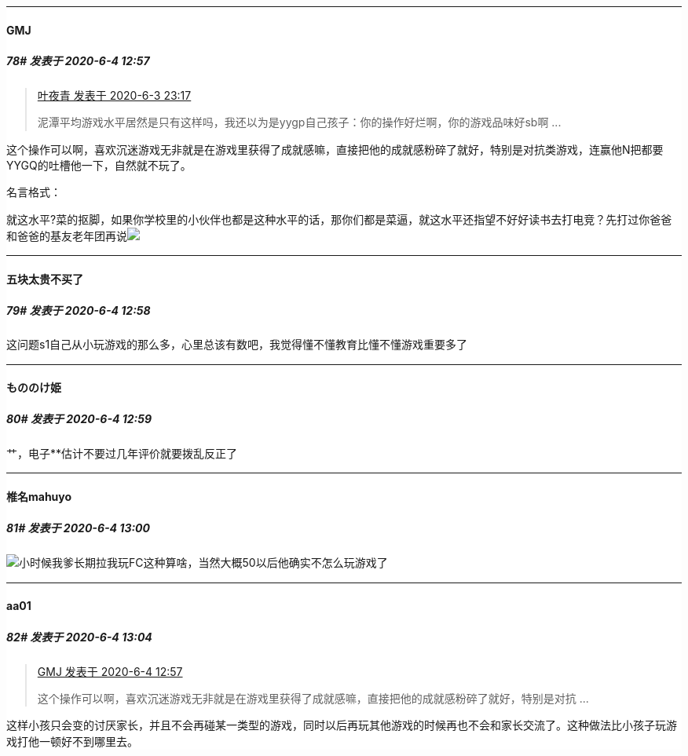 
-----

####  GMJ  
##### 78#       发表于 2020-6-4 12:57


<blockquote><a href="httphttps://bbs.saraba1st.com/2b/forum.php?mod=redirect&amp;goto=findpost&amp;pid=47668613&amp;ptid=1939461" target="_blank">叶夜青 发表于 2020-6-3 23:17</a>

泥潭平均游戏水平居然是只有这样吗，我还以为是yygp自己孩子：你的操作好烂啊，你的游戏品味好sb啊 ...</blockquote>
这个操作可以啊，喜欢沉迷游戏无非就是在游戏里获得了成就感嘛，直接把他的成就感粉碎了就好，特别是对抗类游戏，连赢他N把都要YYGQ的吐槽他一下，自然就不玩了。


名言格式：

就这水平?菜的抠脚，如果你学校里的小伙伴也都是这种水平的话，那你们都是菜逼，就这水平还指望不好好读书去打电竞？先打过你爸爸和爸爸的基友老年团再说<img src="https://static.saraba1st.com/image/smiley/face2017/053.png" referrerpolicy="no-referrer">


-----

####  五块太贵不买了  
##### 79#       发表于 2020-6-4 12:58


这问题s1自己从小玩游戏的那么多，心里总该有数吧，我觉得懂不懂教育比懂不懂游戏重要多了


-----

####  もののけ姫  
##### 80#       发表于 2020-6-4 12:59


艹，电子**估计不要过几年评价就要拨乱反正了


-----

####  椎名mahuyo  
##### 81#       发表于 2020-6-4 13:00


<img src="https://static.saraba1st.com/image/smiley/face2017/001.png" referrerpolicy="no-referrer">小时候我爹长期拉我玩FC这种算啥，当然大概50以后他确实不怎么玩游戏了


-----

####  aa01  
##### 82#       发表于 2020-6-4 13:04


<blockquote><a href="httphttps://bbs.saraba1st.com/2b/forum.php?mod=redirect&amp;goto=findpost&amp;pid=47673817&amp;ptid=1939461" target="_blank">GMJ 发表于 2020-6-4 12:57</a>

这个操作可以啊，喜欢沉迷游戏无非就是在游戏里获得了成就感嘛，直接把他的成就感粉碎了就好，特别是对抗 ...</blockquote>
这样小孩只会变的讨厌家长，并且不会再碰某一类型的游戏，同时以后再玩其他游戏的时候再也不会和家长交流了。这种做法比小孩子玩游戏打他一顿好不到哪里去。


